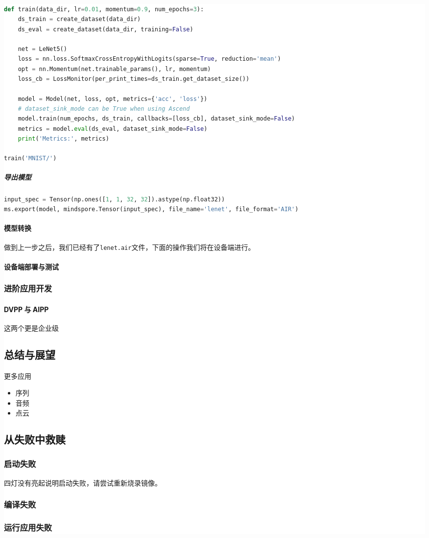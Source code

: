 ```python
def train(data_dir, lr=0.01, momentum=0.9, num_epochs=3):
    ds_train = create_dataset(data_dir)
    ds_eval = create_dataset(data_dir, training=False)

    net = LeNet5()
    loss = nn.loss.SoftmaxCrossEntropyWithLogits(sparse=True, reduction='mean')
    opt = nn.Momentum(net.trainable_params(), lr, momentum)
    loss_cb = LossMonitor(per_print_times=ds_train.get_dataset_size())

    model = Model(net, loss, opt, metrics={'acc', 'loss'})
    # dataset_sink_mode can be True when using Ascend
    model.train(num_epochs, ds_train, callbacks=[loss_cb], dataset_sink_mode=False)
    metrics = model.eval(ds_eval, dataset_sink_mode=False)
    print('Metrics:', metrics)

train('MNIST/')
```

##### 导出模型

```python
input_spec = Tensor(np.ones([1, 1, 32, 32]).astype(np.float32))
ms.export(model, mindspore.Tensor(input_spec), file_name='lenet', file_format='AIR')
```

#### 模型转换

做到上一步之后，我们已经有了`lenet.air`文件，下面的操作我们将在设备端进行。

#### 设备端部署与测试

### 进阶应用开发

#### DVPP 与 AIPP

这两个更是企业级

## 总结与展望

更多应用

- 序列
- 音频
- 点云

## 从失败中救赎

### 启动失败

四灯没有亮起说明启动失败，请尝试重新烧录镜像。

### 编译失败

### 运行应用失败
